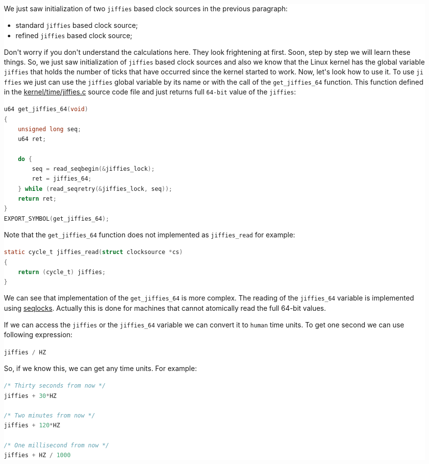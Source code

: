 We just saw initialization of two `jiffies` based clock sources in the previous paragraph:

* standard `jiffies` based clock source;
* refined  `jiffies` based clock source;

Don't worry if you don't understand the calculations here. They look frightening at first. Soon, step by step we will learn these things. So, we just saw initialization of `jiffies` based clock sources and also we know that the Linux kernel has the global variable `jiffies` that holds the number of ticks that have occurred since the kernel started to work. Now, let's look how to use it. To use `jiffies` we just can use the `jiffies` global variable by its name or with the call of the `get_jiffies_64` function. This function defined in the [kernel/time/jiffies.c](https://github.com/torvalds/linux/blob/16f73eb02d7e1765ccab3d2018e0bd98eb93d973/kernel/time/jiffies.c) source code file and just returns full `64-bit` value of the `jiffies`:

```C
u64 get_jiffies_64(void)
{
	unsigned long seq;
	u64 ret;

	do {
		seq = read_seqbegin(&jiffies_lock);
		ret = jiffies_64;
	} while (read_seqretry(&jiffies_lock, seq));
	return ret;
}
EXPORT_SYMBOL(get_jiffies_64);
```

Note that the `get_jiffies_64` function does not implemented as `jiffies_read` for example:

```C
static cycle_t jiffies_read(struct clocksource *cs)
{
	return (cycle_t) jiffies;
}
```

We can see that implementation of the `get_jiffies_64` is more complex. The reading of the `jiffies_64` variable is implemented using [seqlocks](https://en.wikipedia.org/wiki/Seqlock). Actually this is done for machines that cannot atomically read the full 64-bit values.

If we can access the `jiffies` or the `jiffies_64` variable we can convert it to `human` time units. To get one second we can use following expression:

```C
jiffies / HZ
```

So, if we know this, we can get any time units. For example:

```C
/* Thirty seconds from now */
jiffies + 30*HZ

/* Two minutes from now */
jiffies + 120*HZ

/* One millisecond from now */
jiffies + HZ / 1000
```
